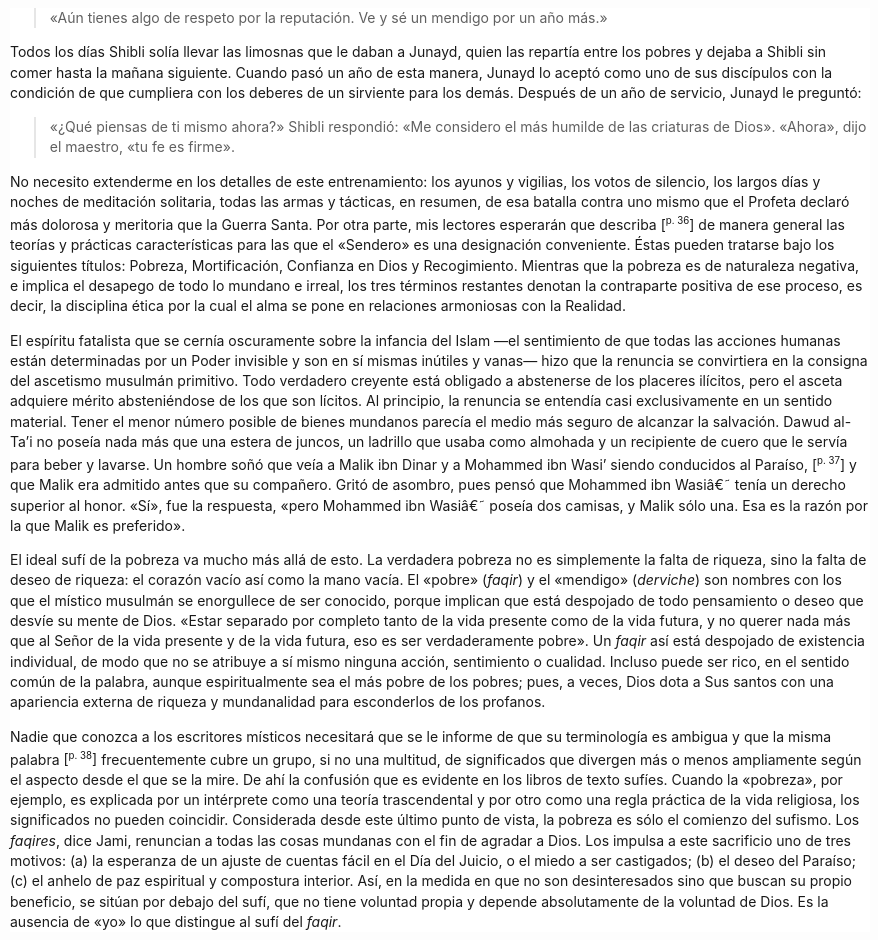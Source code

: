 > «Aún tienes algo de respeto por la reputación. Ve y sé un mendigo por un año más.»

Todos los días Shibli solía llevar las limosnas que le daban a Junayd, quien las repartía entre los pobres y dejaba a Shibli sin comer hasta la mañana siguiente. Cuando pasó un año de esta manera, Junayd lo aceptó como uno de sus discípulos con la condición de que cumpliera con los deberes de un sirviente para los demás. Después de un año de servicio, Junayd le preguntó:

> «¿Qué piensas de ti mismo ahora?» Shibli respondió: «Me considero el más humilde de las criaturas de Dios». «Ahora», dijo el maestro, «tu fe es firme».

No necesito extenderme en los detalles de este entrenamiento: los ayunos y vigilias, los votos de silencio, los largos días y noches de meditación solitaria, todas las armas y tácticas, en resumen, de esa batalla contra uno mismo que el Profeta declaró más dolorosa y meritoria que la Guerra Santa. Por otra parte, mis lectores esperarán que describa <span id="p36">[<sup><small>p. 36</small></sup>]</span> de manera general las teorías y prácticas características para las que el «Sendero» es una designación conveniente. Éstas pueden tratarse bajo los siguientes títulos: Pobreza, Mortificación, Confianza en Dios y Recogimiento. Mientras que la pobreza es de naturaleza negativa, e implica el desapego de todo lo mundano e irreal, los tres términos restantes denotan la contraparte positiva de ese proceso, es decir, la disciplina ética por la cual el alma se pone en relaciones armoniosas con la Realidad.

El espíritu fatalista que se cernía oscuramente sobre la infancia del Islam —el sentimiento de que todas las acciones humanas están determinadas por un Poder invisible y son en sí mismas inútiles y vanas— hizo que la renuncia se convirtiera en la consigna del ascetismo musulmán primitivo. Todo verdadero creyente está obligado a abstenerse de los placeres ilícitos, pero el asceta adquiere mérito absteniéndose de los que son lícitos. Al principio, la renuncia se entendía casi exclusivamente en un sentido material. Tener el menor número posible de bienes mundanos parecía el medio más seguro de alcanzar la salvación. Dawud al-Ta’i no poseía nada más que una estera de juncos, un ladrillo que usaba como almohada y un recipiente de cuero que le servía para beber y lavarse. Un hombre soñó que veía a Malik ibn Dinar y a Mohammed ibn Wasi’ siendo conducidos al Paraíso, <span id="p37">[<sup><small>p. 37</small></sup>]</span> y que Malik era admitido antes que su compañero. Gritó de asombro, pues pensó que Mohammed ibn Wasiâ€˜ tenía un derecho superior al honor. «Sí», fue la respuesta, «pero Mohammed ibn Wasiâ€˜ poseía dos camisas, y Malik sólo una. Esa es la razón por la que Malik es preferido».

El ideal sufí de la pobreza va mucho más allá de esto. La verdadera pobreza no es simplemente la falta de riqueza, sino la falta de deseo de riqueza: el corazón vacío así como la mano vacía. El «pobre» (_faqir_) y el «mendigo» (_derviche_) son nombres con los que el místico musulmán se enorgullece de ser conocido, porque implican que está despojado de todo pensamiento o deseo que desvíe su mente de Dios. «Estar separado por completo tanto de la vida presente como de la vida futura, y no querer nada más que al Señor de la vida presente y de la vida futura, eso es ser verdaderamente pobre». Un _faqir_ así está despojado de existencia individual, de modo que no se atribuye a sí mismo ninguna acción, sentimiento o cualidad. Incluso puede ser rico, en el sentido común de la palabra, aunque espiritualmente sea el más pobre de los pobres; pues, a veces, Dios dota a Sus santos con una apariencia externa de riqueza y mundanalidad para esconderlos de los profanos.

Nadie que conozca a los escritores místicos necesitará que se le informe de que su terminología es ambigua y que la misma palabra <span id="p38">[<sup><small>p. 38</small></sup>]</span> frecuentemente cubre un grupo, si no una multitud, de significados que divergen más o menos ampliamente según el aspecto desde el que se la mire. De ahí la confusión que es evidente en los libros de texto sufíes. Cuando la «pobreza», por ejemplo, es explicada por un intérprete como una teoría trascendental y por otro como una regla práctica de la vida religiosa, los significados no pueden coincidir. Considerada desde este último punto de vista, la pobreza es sólo el comienzo del sufismo. Los _faqires_, dice Jami, renuncian a todas las cosas mundanas con el fin de agradar a Dios. Los impulsa a este sacrificio uno de tres motivos: (a) la esperanza de un ajuste de cuentas fácil en el Día del Juicio, o el miedo a ser castigados; (b) el deseo del Paraíso; (c) el anhelo de paz espiritual y compostura interior. Así, en la medida en que no son desinteresados sino que buscan su propio beneficio, se sitúan por debajo del sufí, que no tiene voluntad propia y depende absolutamente de la voluntad de Dios. Es la ausencia de «yo» lo que distingue al sufí del _faqir_.
